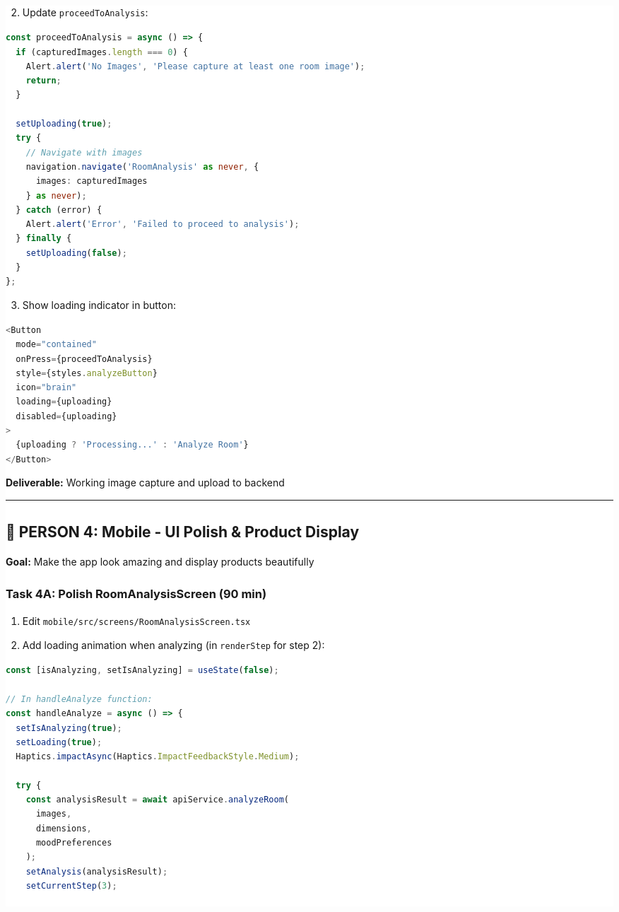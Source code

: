 2. Update `proceedToAnalysis`:
```typescript
const proceedToAnalysis = async () => {
  if (capturedImages.length === 0) {
    Alert.alert('No Images', 'Please capture at least one room image');
    return;
  }

  setUploading(true);
  try {
    // Navigate with images
    navigation.navigate('RoomAnalysis' as never, { 
      images: capturedImages 
    } as never);
  } catch (error) {
    Alert.alert('Error', 'Failed to proceed to analysis');
  } finally {
    setUploading(false);
  }
};
```

3. Show loading indicator in button:
```typescript
<Button
  mode="contained"
  onPress={proceedToAnalysis}
  style={styles.analyzeButton}
  icon="brain"
  loading={uploading}
  disabled={uploading}
>
  {uploading ? 'Processing...' : 'Analyze Room'}
</Button>
```

**Deliverable:** Working image capture and upload to backend

---

## 👤 PERSON 4: Mobile - UI Polish & Product Display

**Goal:** Make the app look amazing and display products beautifully

### Task 4A: Polish RoomAnalysisScreen (90 min)
1. Edit `mobile/src/screens/RoomAnalysisScreen.tsx`

2. Add loading animation when analyzing (in `renderStep` for step 2):
```typescript
const [isAnalyzing, setIsAnalyzing] = useState(false);

// In handleAnalyze function:
const handleAnalyze = async () => {
  setIsAnalyzing(true);
  setLoading(true);
  Haptics.impactAsync(Haptics.ImpactFeedbackStyle.Medium);

  try {
    const analysisResult = await apiService.analyzeRoom(
      images,
      dimensions,
      moodPreferences
    );
    setAnalysis(analysisResult);
    setCurrentStep(3);
    
```